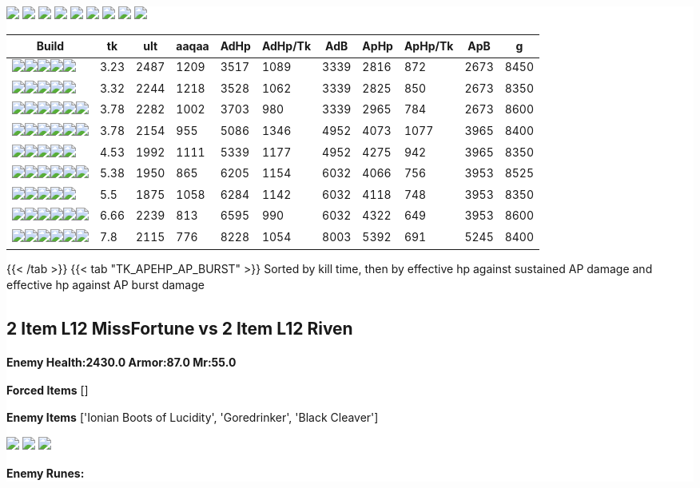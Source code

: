 ![](/Styles/Inspiration/FirstStrike/FirstStrike.png)
![](/Styles/Inspiration/MagicalFootwear/MagicalFootwear.png)
![](/Styles/Inspiration/BiscuitDelivery/BiscuitDelivery.png)
![](/Styles/Inspiration/CosmicInsight/CosmicInsight.png)
![](/Styles/Sorcery/ManaflowBand/ManaflowBand.png)
![](/Styles/Sorcery/GatheringStorm/GatheringStorm.png)
![](/StatMods/StatModsAdaptiveForceIcon.png)
![](/StatMods/StatModsAdaptiveForceIcon.png)
![](/StatMods/StatModsArmorIcon.png)





 Build |tk|ult|aaqaa|AdHp|AdHp/Tk|AdB|ApHp|ApHp/Tk|ApB|g
-|-|-|-|-|-|-|-|-|-|-
![](/item/3153.png)![](/item/6691.png)![](/item/2422.png)![](/item/1055.png)![](/item/1038.png)|3.23|2487|1209|3517|1089|3339|2816|872|2673|8450
![](/item/3153.png)![](/item/6676.png)![](/item/2422.png)![](/item/1055.png)![](/item/1038.png)|3.32|2244|1218|3528|1062|3339|2825|850|2673|8350
![](/item/6672.png)![](/item/3072.png)![](/item/2422.png)![](/item/1055.png)![](/item/1038.png)![](/item/1036.png)|3.78|2282|1002|3703|980|3339|2965|784|2673|8600
![](/item/6672.png)![](/item/6673.png)![](/item/2422.png)![](/item/1055.png)![](/item/1038.png)![](/item/1036.png)|3.78|2154|955|5086|1346|4952|4073|1077|3965|8400
![](/item/3153.png)![](/item/6673.png)![](/item/2422.png)![](/item/1055.png)![](/item/1038.png)|4.53|1992|1111|5339|1177|4952|4275|942|3965|8350
![](/item/6672.png)![](/item/3026.png)![](/item/2422.png)![](/item/1053.png)![](/item/1055.png)![](/item/1037.png)|5.38|1950|865|6205|1154|6032|4066|756|3953|8525
![](/item/3153.png)![](/item/3026.png)![](/item/2422.png)![](/item/1055.png)![](/item/1038.png)|5.5|1875|1058|6284|1142|6032|4118|748|3953|8350
![](/item/3072.png)![](/item/3026.png)![](/item/2422.png)![](/item/1055.png)![](/item/1038.png)![](/item/1036.png)|6.66|2239|813|6595|990|6032|4322|649|3953|8600
![](/item/6673.png)![](/item/3026.png)![](/item/2422.png)![](/item/1055.png)![](/item/1038.png)![](/item/1036.png)|7.8|2115|776|8228|1054|8003|5392|691|5245|8400
{{< /tab >}}
{{< tab "TK_APEHP_AP_BURST" >}}
Sorted by kill time, then by effective hp against sustained AP damage and effective hp against AP burst damage
## 2 Item L12 MissFortune vs 2 Item L12 Riven

**Enemy Health:2430.0 Armor:87.0 Mr:55.0**


**Forced Items** []








**Enemy Items** ['Ionian Boots of Lucidity', 'Goredrinker', 'Black Cleaver']





![](/item/3158.png)
![](/item/6630.png)
![](/item/3071.png)



**Enemy Runes:**





